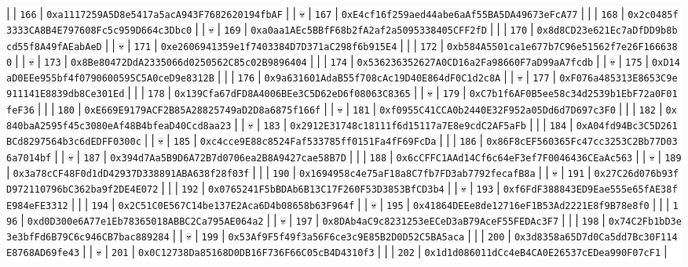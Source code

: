 |  | `166` | `0xa1117259A5D8e5417a5acA943F7682620194fbAF` |
| 💀 | `167` | `0xE4cf16f259aed44abe6aAf55BA5DA49673eFcA77` |
|  | `168` | `0x2c0485f3333CA8B4E797608Fc5c959D664c3Dbc0` |
| 💀 | `169` | `0xa0aa1AEc5BBfF68b2fA2af2a5095338405CFF2fD` |
|  | `170` | `0x8d8CD23e621Ec7aDfDD9b8bcd55f8A49fAEabAeD` |
| 💀 | `171` | `0xe2606941359e1f7403384D7D371aC298f6b915E4` |
|  | `172` | `0xb584A5501ca1e677b7C96e51562f7e26F1666380` |
| 💀 | `173` | `0x8Be80472DdA2335066d0250562C85c02B9896404` |
|  | `174` | `0x536236352627A0CD16a2Fa98660F7aD99aA7fcdb` |
| 💀 | `175` | `0xD14aD0EEe955bf4f0790600595C5A0ceD9e8312B` |
|  | `176` | `0x9a631601AdaB55f708cAc19D40E864dF0C1d2c8A` |
| 💀 | `177` | `0xF076a485313E8653C9e911141E8839db8Ce301Ed` |
|  | `178` | `0x139Cfa67dFD8A4006BEe3C5D62eD6f08063C8365` |
| 💀 | `179` | `0xC7b1f6AF0B5ee58c34d2539b1EbF72a0F01feF36` |
|  | `180` | `0xE669E9179ACF2B85A28825749aD2D8a6875f166f` |
| 💀 | `181` | `0xf0955C41CCA0b2440E32F952a05Dd6d7D697c3F0` |
|  | `182` | `0x840baA2595f45c3080eAf48B4bfeaD40Ccd8aa23` |
| 💀 | `183` | `0x2912E31748c18111f6d15117a7E8e9cdC2AF5aFb` |
|  | `184` | `0xA04fd94Bc3C5D261BCd8297564b3c6dEDFF0300c` |
| 💀 | `185` | `0xc4cce9E88c8524Faf533785ff0151Fa4fF69FcDa` |
|  | `186` | `0x86F8cEF560365Fc47cc3253C2Bb77D036a7014bf` |
| 💀 | `187` | `0x394d7Aa5B9D6A72B7d0706ea2B8A9427cae58B7D` |
|  | `188` | `0x6cCFFC1AAd14Cf6c64eF3ef7F0046436CEaAc563` |
| 💀 | `189` | `0x3a78cCF48F0d1dD42937D338891ABA638f28f03f` |
|  | `190` | `0x1694958c4e75aF18a8C7fb7FD3ab7792fecafB8a` |
| 💀 | `191` | `0x27C26d076b93fD972110796bC362ba9f2DE4E072` |
|  | `192` | `0x0765241F5bBDAb6B13C17F260F53D3853BfCD3b4` |
| 💀 | `193` | `0xf6FdF388843ED9Eae555e65fAE38fE984eFE3312` |
|  | `194` | `0x2C51C0E567C14be137E2Aca6D4b08658b63F964f` |
| 💀 | `195` | `0x41864DEEe8de12716eF1B53Ad2221E8f9B78e8f0` |
|  | `196` | `0xd0D300e6A77e1Eb78365018ABBC2Ca795AE064a2` |
| 💀 | `197` | `0x8DAb4aC9c8231253eECeD3aB79AceF55FEDAc3F7` |
|  | `198` | `0x74C2Fb1bD3e3e3bfFd6B79C6c946CB7bac889284` |
| 💀 | `199` | `0x53Af9F5f49f3a56F6ce3c9E85B2D0D52C5BA5aca` |
|  | `200` | `0x3d8358a65D7d0Ca5dd7Bc30F114E8768AD69fe43` |
| 💀 | `201` | `0x0C12738Da85168D0DB16F736F66C05cB4D4310f3` |
|  | `202` | `0x1d1d086011dCc4eB4CA0E26537cEDea990F07cF1` |